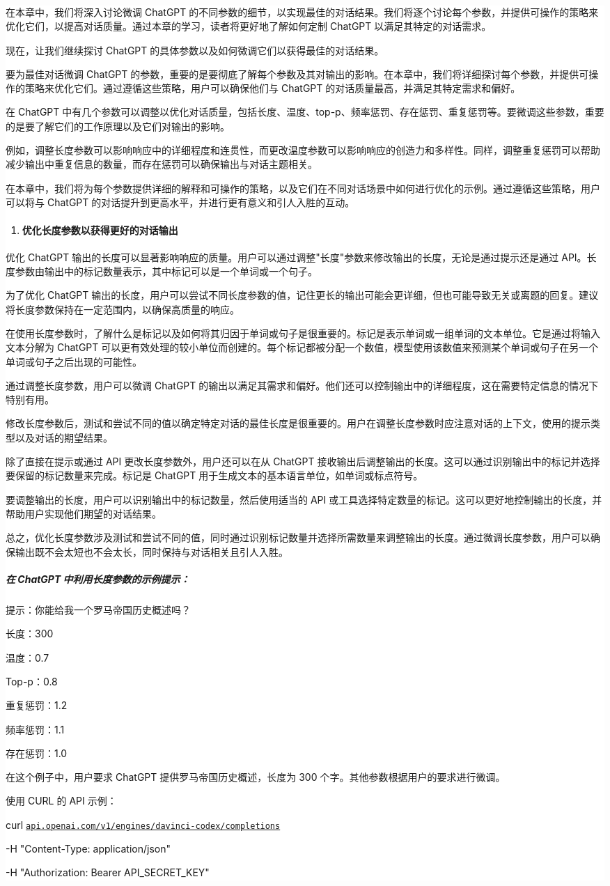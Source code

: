 在本章中，我们将深入讨论微调 ChatGPT 的不同参数的细节，以实现最佳的对话结果。我们将逐个讨论每个参数，并提供可操作的策略来优化它们，以提高对话质量。通过本章的学习，读者将更好地了解如何定制 ChatGPT 以满足其特定的对话需求。

现在，让我们继续探讨 ChatGPT 的具体参数以及如何微调它们以获得最佳的对话结果。

要为最佳对话微调 ChatGPT 的参数，重要的是要彻底了解每个参数及其对输出的影响。在本章中，我们将详细探讨每个参数，并提供可操作的策略来优化它们。通过遵循这些策略，用户可以确保他们与 ChatGPT 的对话质量最高，并满足其特定需求和偏好。

在 ChatGPT 中有几个参数可以调整以优化对话质量，包括长度、温度、top-p、频率惩罚、存在惩罚、重复惩罚等。要微调这些参数，重要的是要了解它们的工作原理以及它们对输出的影响。

例如，调整长度参数可以影响响应中的详细程度和连贯性，而更改温度参数可以影响响应的创造力和多样性。同样，调整重复惩罚可以帮助减少输出中重复信息的数量，而存在惩罚可以确保输出与对话主题相关。

在本章中，我们将为每个参数提供详细的解释和可操作的策略，以及它们在不同对话场景中如何进行优化的示例。通过遵循这些策略，用户可以将与 ChatGPT 的对话提升到更高水平，并进行更有意义和引人入胜的互动。

1.  #### 优化长度参数以获得更好的对话输出

优化 ChatGPT 输出的长度可以显著影响响应的质量。用户可以通过调整"长度"参数来修改输出的长度，无论是通过提示还是通过 API。长度参数由输出中的标记数量表示，其中标记可以是一个单词或一个句子。

为了优化 ChatGPT 输出的长度，用户可以尝试不同长度参数的值，记住更长的输出可能会更详细，但也可能导致无关或离题的回复。建议将长度参数保持在一定范围内，以确保高质量的响应。

在使用长度参数时，了解什么是标记以及如何将其归因于单词或句子是很重要的。标记是表示单词或一组单词的文本单位。它是通过将输入文本分解为 ChatGPT 可以更有效处理的较小单位而创建的。每个标记都被分配一个数值，模型使用该数值来预测某个单词或句子在另一个单词或句子之后出现的可能性。

通过调整长度参数，用户可以微调 ChatGPT 的输出以满足其需求和偏好。他们还可以控制输出中的详细程度，这在需要特定信息的情况下特别有用。

修改长度参数后，测试和尝试不同的值以确定特定对话的最佳长度是很重要的。用户在调整长度参数时应注意对话的上下文，使用的提示类型以及对话的期望结果。

除了直接在提示或通过 API 更改长度参数外，用户还可以在从 ChatGPT 接收输出后调整输出的长度。这可以通过识别输出中的标记并选择要保留的标记数量来完成。标记是 ChatGPT 用于生成文本的基本语言单位，如单词或标点符号。

要调整输出的长度，用户可以识别输出中的标记数量，然后使用适当的 API 或工具选择特定数量的标记。这可以更好地控制输出的长度，并帮助用户实现他们期望的对话结果。

总之，优化长度参数涉及测试和尝试不同的值，同时通过识别标记数量并选择所需数量来调整输出的长度。通过微调长度参数，用户可以确保输出既不会太短也不会太长，同时保持与对话相关且引人入胜。

##### 在 ChatGPT 中利用长度参数的示例提示：

提示：你能给我一个罗马帝国历史概述吗？

长度：300

温度：0.7

Top-p：0.8

重复惩罚：1.2

频率惩罚：1.1

存在惩罚：1.0

在这个例子中，用户要求 ChatGPT 提供罗马帝国历史概述，长度为 300 个字。其他参数根据用户的要求进行微调。

使用 CURL 的 API 示例：

curl [`api.openai.com/v1/engines/davinci-codex/completions`](https://api.openai.com/v1/engines/davinci-codex/completions)

-H "Content-Type: application/json"

-H "Authorization: Bearer API_SECRET_KEY"

